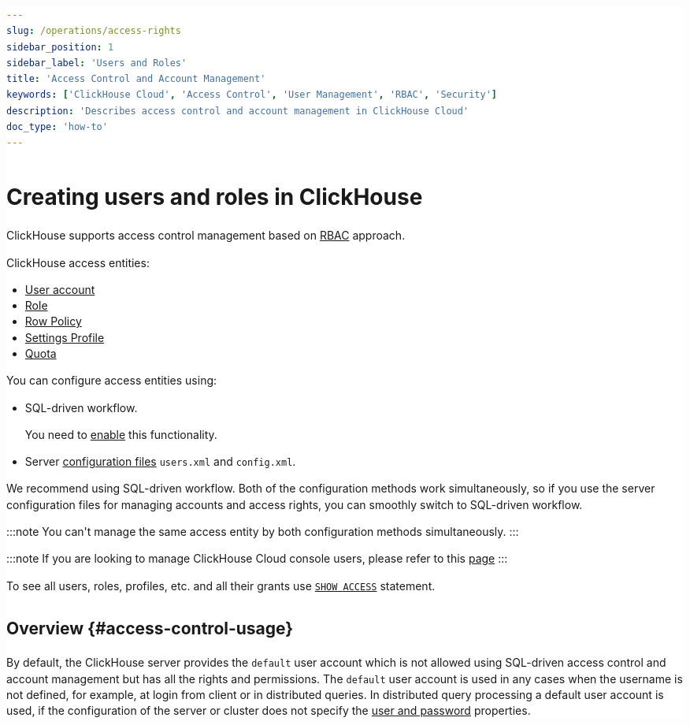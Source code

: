 ```yaml
---
slug: /operations/access-rights
sidebar_position: 1
sidebar_label: 'Users and Roles'
title: 'Access Control and Account Management'
keywords: ['ClickHouse Cloud', 'Access Control', 'User Management', 'RBAC', 'Security']
description: 'Describes access control and account management in ClickHouse Cloud'
doc_type: 'how-to'
---
```


# Creating users and roles in ClickHouse

ClickHouse supports access control management based on [RBAC](https://en.wikipedia.org/wiki/Role-based_access_control) approach.

ClickHouse access entities:
- [User account](#user-account-management)
- [Role](#role-management)
- [Row Policy](#row-policy-management)
- [Settings Profile](#settings-profiles-management)
- [Quota](#quotas-management)

You can configure access entities using:

- SQL-driven workflow.

    You need to [enable](#enabling-access-control) this functionality.

- Server [configuration files](/operations/configuration-files.md) `users.xml` and `config.xml`.

We recommend using SQL-driven workflow. Both of the configuration methods work simultaneously, so if you use the server configuration files for managing accounts and access rights, you can smoothly switch to SQL-driven workflow.

:::note
You can't manage the same access entity by both configuration methods simultaneously.
:::

:::note
If you are looking to manage ClickHouse Cloud console users, please refer to this [page](/cloud/security/cloud-access-management)
:::

To see all users, roles, profiles, etc. and all their grants use [`SHOW ACCESS`](/sql-reference/statements/show#show-access) statement.

## Overview {#access-control-usage}

By default, the ClickHouse server provides the `default` user account which is not allowed using SQL-driven access control and account management but has all the rights and permissions. The `default` user account is used in any cases when the username is not defined, for example, at login from client or in distributed queries. In distributed query processing a default user account is used, if the configuration of the server or cluster does not specify the [user and password](/engines/table-engines/special/distributed.md) properties.
